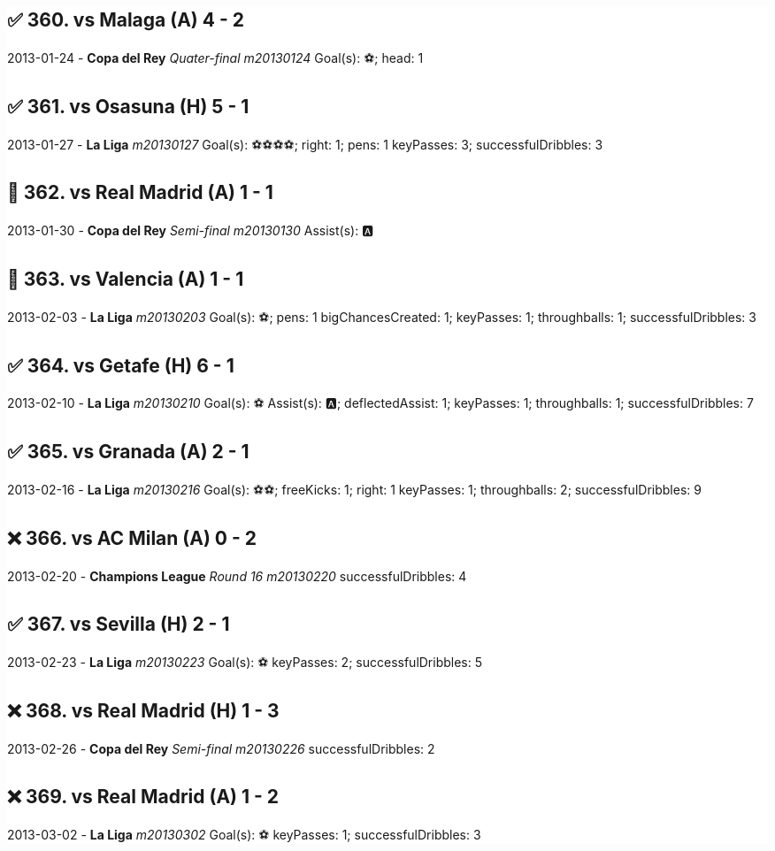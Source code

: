 ##  ✅ 360. vs Malaga (A) 4 - 2
2013-01-24 - **Copa del Rey** *Quater-final* *m20130124*
Goal(s): ⚽; head: 1

##  ✅ 361. vs Osasuna (H) 5 - 1
2013-01-27 - **La Liga**  *m20130127*
Goal(s): ⚽⚽⚽⚽; right: 1; pens: 1
keyPasses: 3; successfulDribbles: 3

##  🤝 362. vs Real Madrid (A) 1 - 1
2013-01-30 - **Copa del Rey** *Semi-final* *m20130130*
Assist(s): 🅰️

##  🤝 363. vs Valencia (A) 1 - 1
2013-02-03 - **La Liga**  *m20130203*
Goal(s): ⚽; pens: 1
bigChancesCreated: 1; keyPasses: 1; throughballs: 1; successfulDribbles: 3

##  ✅ 364. vs Getafe (H) 6 - 1
2013-02-10 - **La Liga**  *m20130210*
Goal(s): ⚽
Assist(s): 🅰️; deflectedAssist: 1; keyPasses: 1; throughballs: 1; successfulDribbles: 7

##  ✅ 365. vs Granada (A) 2 - 1
2013-02-16 - **La Liga**  *m20130216*
Goal(s): ⚽⚽; freeKicks: 1; right: 1
keyPasses: 1; throughballs: 2; successfulDribbles: 9

##  ❌ 366. vs AC Milan (A) 0 - 2
2013-02-20 - **Champions League** *Round 16* *m20130220*
successfulDribbles: 4

##  ✅ 367. vs Sevilla (H) 2 - 1
2013-02-23 - **La Liga**  *m20130223*
Goal(s): ⚽
keyPasses: 2; successfulDribbles: 5

##  ❌ 368. vs Real Madrid (H) 1 - 3
2013-02-26 - **Copa del Rey** *Semi-final* *m20130226*
successfulDribbles: 2

##  ❌ 369. vs Real Madrid (A) 1 - 2
2013-03-02 - **La Liga**  *m20130302*
Goal(s): ⚽
keyPasses: 1; successfulDribbles: 3
